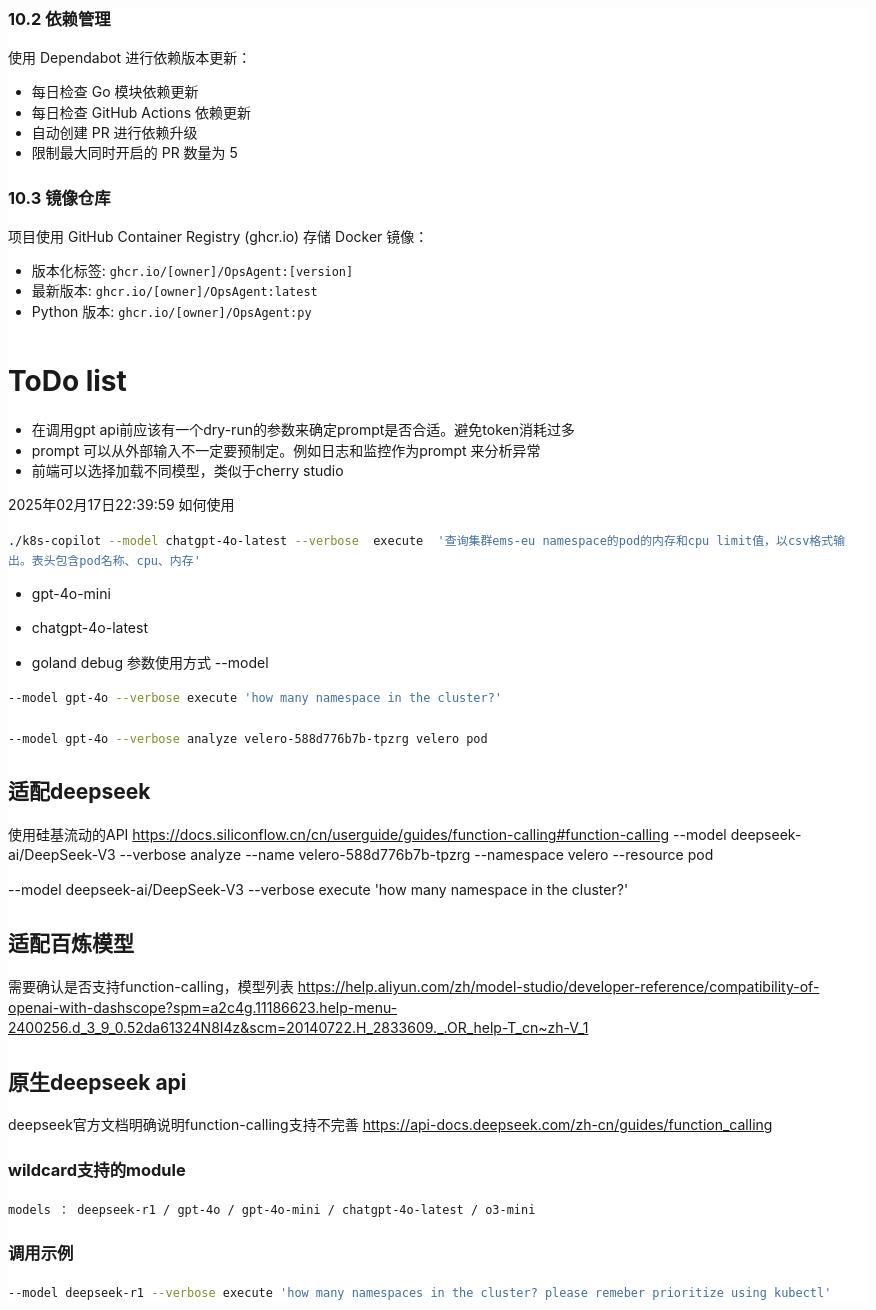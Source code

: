 ### 10.2 依赖管理

使用 Dependabot 进行依赖版本更新：
- 每日检查 Go 模块依赖更新
- 每日检查 GitHub Actions 依赖更新
- 自动创建 PR 进行依赖升级
- 限制最大同时开启的 PR 数量为 5

### 10.3 镜像仓库

项目使用 GitHub Container Registry (ghcr.io) 存储 Docker 镜像：
- 版本化标签: `ghcr.io/[owner]/OpsAgent:[version]`
- 最新版本: `ghcr.io/[owner]/OpsAgent:latest`
- Python 版本: `ghcr.io/[owner]/OpsAgent:py`

# ToDo list
- 在调用gpt api前应该有一个dry-run的参数来确定prompt是否合适。避免token消耗过多 
- prompt 可以从外部输入不一定要预制定。例如日志和监控作为prompt 来分析异常
- 前端可以选择加载不同模型，类似于cherry studio 

2025年02月17日22:39:59
如何使用
```bash
./k8s-copilot --model chatgpt-4o-latest --verbose  execute  '查询集群ems-eu namespace的pod的内存和cpu limit值，以csv格式输出。表头包含pod名称、cpu、内存'
```
- gpt-4o-mini
- chatgpt-4o-latest

- goland debug 参数使用方式
--model
```bash
--model gpt-4o --verbose execute 'how many namespace in the cluster?'

--model gpt-4o --verbose analyze velero-588d776b7b-tpzrg velero pod
```

## 适配deepseek
使用硅基流动的API 
https://docs.siliconflow.cn/cn/userguide/guides/function-calling#function-calling
--model deepseek-ai/DeepSeek-V3 --verbose analyze --name velero-588d776b7b-tpzrg --namespace velero --resource pod

--model deepseek-ai/DeepSeek-V3 --verbose execute 'how many namespace in the cluster?'

## 适配百炼模型
需要确认是否支持function-calling，模型列表
https://help.aliyun.com/zh/model-studio/developer-reference/compatibility-of-openai-with-dashscope?spm=a2c4g.11186623.help-menu-2400256.d_3_9_0.52da61324N8I4z&scm=20140722.H_2833609._.OR_help-T_cn~zh-V_1
## 原生deepseek api
deepseek官方文档明确说明function-calling支持不完善
https://api-docs.deepseek.com/zh-cn/guides/function_calling
### wildcard支持的module
```
models ： deepseek-r1 / gpt-4o / gpt-4o-mini / chatgpt-4o-latest / o3-mini
```
### 调用示例
```bash
--model deepseek-r1 --verbose execute 'how many namespaces in the cluster? please remeber prioritize using kubectl'
```